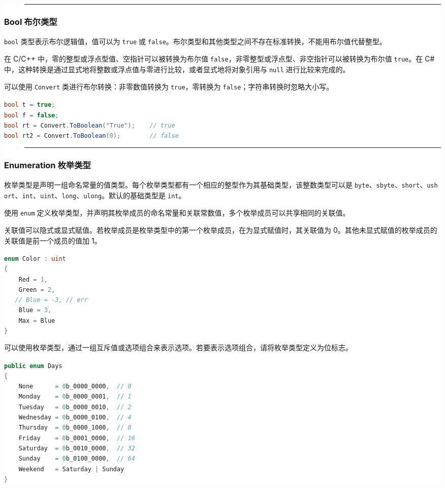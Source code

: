 >---

### Bool 布尔类型

`bool` 类型表示布尔逻辑值，值可以为 `true` 或 `false`。布尔类型和其他类型之间不存在标准转换，不能用布尔值代替整型。

在 C/C++ 中，零的整型或浮点型值、空指针可以被转换为布尔值 `false`，非零整型或浮点型、非空指针可以被转换为布尔值 `true`。在 C# 中，这种转换是通过显式地将整数或浮点值与零进行比较，或者显式地将对象引用与 `null` 进行比较来完成的。
 
可以使用 `Convert` 类进行布尔转换：非零数值转换为 `true`，零转换为 `false`；字符串转换时忽略大小写。
 
```csharp
bool t = true;
bool f = false;
bool rt = Convert.ToBoolean("True");    // true
bool rt2 = Convert.ToBoolean(0);        // false
```

>---

### Enumeration 枚举类型

枚举类型是声明一组命名常量的值类型。每个枚举类型都有一个相应的整型作为其基础类型，该整数类型可以是 `byte`、`sbyte`、`short`、`ushort`、`int`、`uint`、`long`、`ulong`。默认的基础类型是 `int`。

使用 `enum` 定义枚举类型，并声明其枚举成员的命名常量和关联常数值，多个枚举成员可以共享相同的关联值。

关联值可以隐式或显式赋值。若枚举成员是枚举类型中的第一个枚举成员，在为显式赋值时，其关联值为 0。其他未显式赋值的枚举成员的关联值是前一个成员的值加 1。

```csharp
enum Color : uint
{
    Red = 1,
    Green = 2,
   // Blue = -3, // err 
    Blue = 3,
    Max = Blue
}
```

可以使用枚举类型，通过一组互斥值或选项组合来表示选项。若要表示选项组合，请将枚举类型定义为位标志。

```csharp
public enum Days
{
    None      = 0b_0000_0000,  // 0
    Monday    = 0b_0000_0001,  // 1
    Tuesday   = 0b_0000_0010,  // 2
    Wednesday = 0b_0000_0100,  // 4
    Thursday  = 0b_0000_1000,  // 8
    Friday    = 0b_0001_0000,  // 16
    Saturday  = 0b_0010_0000,  // 32
    Sunday    = 0b_0100_0000,  // 64
    Weekend   = Saturday | Sunday
}
```

